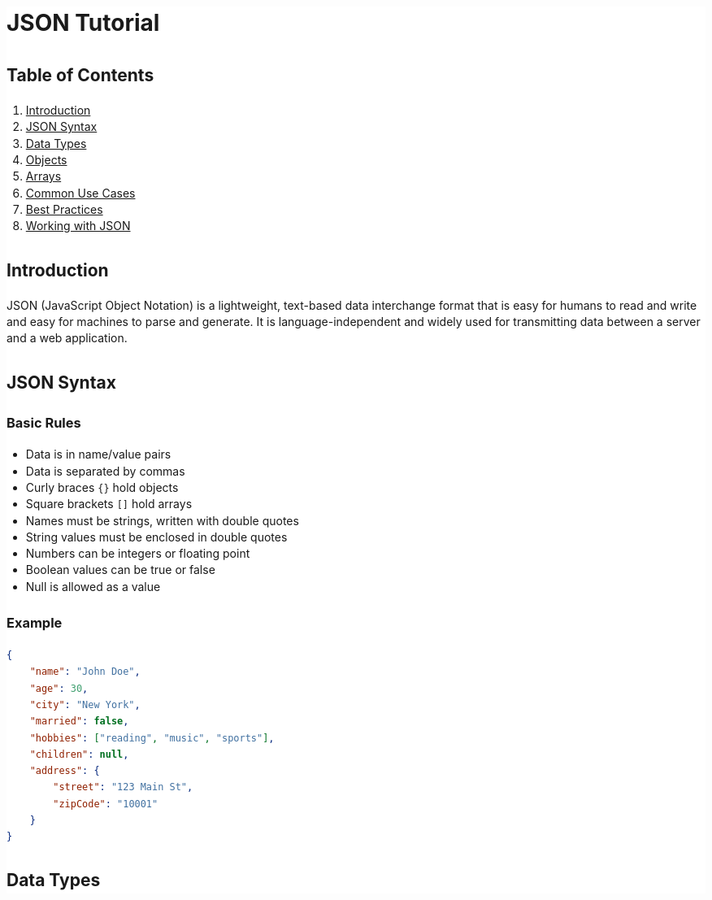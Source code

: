 # JSON Tutorial

## Table of Contents
1. [Introduction](#introduction)
2. [JSON Syntax](#json-syntax)
3. [Data Types](#data-types)
4. [Objects](#objects)
5. [Arrays](#arrays)
6. [Common Use Cases](#common-use-cases)
7. [Best Practices](#best-practices)
8. [Working with JSON](#working-with-json)

## Introduction

JSON (JavaScript Object Notation) is a lightweight, text-based data interchange format that is easy for humans to read and write and easy for machines to parse and generate. It is language-independent and widely used for transmitting data between a server and a web application.

## JSON Syntax

### Basic Rules
- Data is in name/value pairs
- Data is separated by commas
- Curly braces `{}` hold objects
- Square brackets `[]` hold arrays
- Names must be strings, written with double quotes
- String values must be enclosed in double quotes
- Numbers can be integers or floating point
- Boolean values can be true or false
- Null is allowed as a value

### Example
```json
{
    "name": "John Doe",
    "age": 30,
    "city": "New York",
    "married": false,
    "hobbies": ["reading", "music", "sports"],
    "children": null,
    "address": {
        "street": "123 Main St",
        "zipCode": "10001"
    }
}
```

## Data Types
